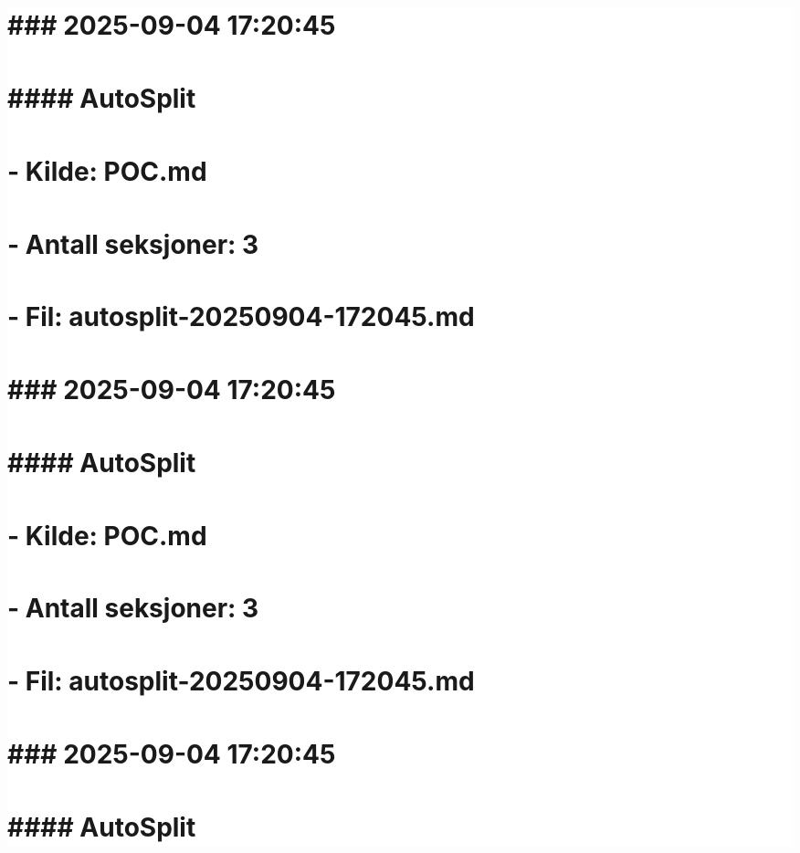 #

# \### 2025-09-04 17:20:45

# \#### AutoSplit

# \- Kilde: POC.md

# \- Antall seksjoner: 3

# \- Fil: autosplit-20250904-172045.md

#

#

#

#

# \### 2025-09-04 17:20:45

# \#### AutoSplit

# \- Kilde: POC.md

# \- Antall seksjoner: 3

# \- Fil: autosplit-20250904-172045.md

#

#

#

#

# \### 2025-09-04 17:20:45

# \#### AutoSplit
